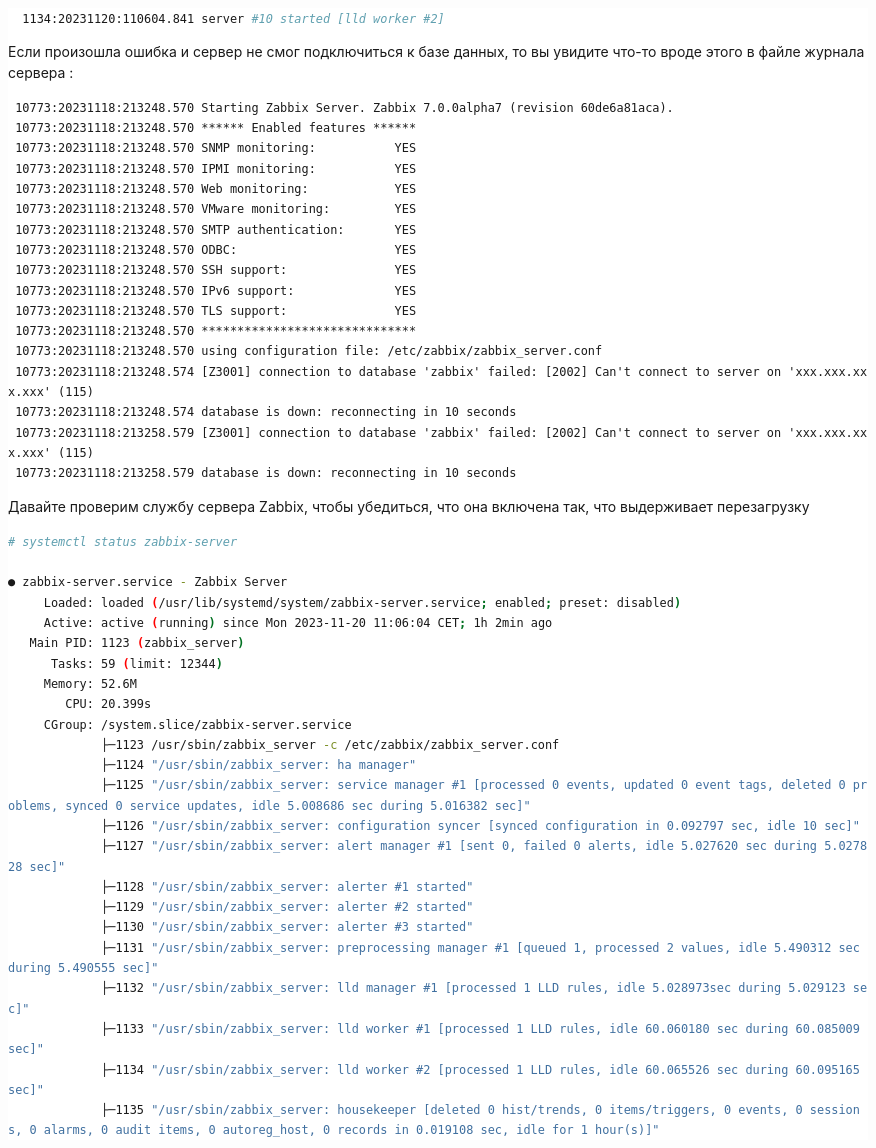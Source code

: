```bash
  1134:20231120:110604.841 server #10 started [lld worker #2]
```

Если произошла ошибка и сервер не смог подключиться к базе данных, то вы увидите что-то вроде этого в файле журнала сервера :

```
 10773:20231118:213248.570 Starting Zabbix Server. Zabbix 7.0.0alpha7 (revision 60de6a81aca).
 10773:20231118:213248.570 ****** Enabled features ******
 10773:20231118:213248.570 SNMP monitoring:           YES
 10773:20231118:213248.570 IPMI monitoring:           YES
 10773:20231118:213248.570 Web monitoring:            YES
 10773:20231118:213248.570 VMware monitoring:         YES
 10773:20231118:213248.570 SMTP authentication:       YES
 10773:20231118:213248.570 ODBC:                      YES
 10773:20231118:213248.570 SSH support:               YES
 10773:20231118:213248.570 IPv6 support:              YES
 10773:20231118:213248.570 TLS support:               YES
 10773:20231118:213248.570 ******************************
 10773:20231118:213248.570 using configuration file: /etc/zabbix/zabbix_server.conf
 10773:20231118:213248.574 [Z3001] connection to database 'zabbix' failed: [2002] Can't connect to server on 'xxx.xxx.xxx.xxx' (115)
 10773:20231118:213248.574 database is down: reconnecting in 10 seconds
 10773:20231118:213258.579 [Z3001] connection to database 'zabbix' failed: [2002] Can't connect to server on 'xxx.xxx.xxx.xxx' (115)
 10773:20231118:213258.579 database is down: reconnecting in 10 seconds
```

Давайте проверим службу сервера Zabbix, чтобы убедиться, что она включена так, что выдерживает перезагрузку

```bash
# systemctl status zabbix-server

● zabbix-server.service - Zabbix Server
     Loaded: loaded (/usr/lib/systemd/system/zabbix-server.service; enabled; preset: disabled)
     Active: active (running) since Mon 2023-11-20 11:06:04 CET; 1h 2min ago
   Main PID: 1123 (zabbix_server)
      Tasks: 59 (limit: 12344)
     Memory: 52.6M
        CPU: 20.399s
     CGroup: /system.slice/zabbix-server.service
             ├─1123 /usr/sbin/zabbix_server -c /etc/zabbix/zabbix_server.conf
             ├─1124 "/usr/sbin/zabbix_server: ha manager"
             ├─1125 "/usr/sbin/zabbix_server: service manager #1 [processed 0 events, updated 0 event tags, deleted 0 problems, synced 0 service updates, idle 5.008686 sec during 5.016382 sec]"
             ├─1126 "/usr/sbin/zabbix_server: configuration syncer [synced configuration in 0.092797 sec, idle 10 sec]"
             ├─1127 "/usr/sbin/zabbix_server: alert manager #1 [sent 0, failed 0 alerts, idle 5.027620 sec during 5.027828 sec]"
             ├─1128 "/usr/sbin/zabbix_server: alerter #1 started"
             ├─1129 "/usr/sbin/zabbix_server: alerter #2 started"
             ├─1130 "/usr/sbin/zabbix_server: alerter #3 started"
             ├─1131 "/usr/sbin/zabbix_server: preprocessing manager #1 [queued 1, processed 2 values, idle 5.490312 sec during 5.490555 sec]"
             ├─1132 "/usr/sbin/zabbix_server: lld manager #1 [processed 1 LLD rules, idle 5.028973sec during 5.029123 sec]"
             ├─1133 "/usr/sbin/zabbix_server: lld worker #1 [processed 1 LLD rules, idle 60.060180 sec during 60.085009 sec]"
             ├─1134 "/usr/sbin/zabbix_server: lld worker #2 [processed 1 LLD rules, idle 60.065526 sec during 60.095165 sec]"
             ├─1135 "/usr/sbin/zabbix_server: housekeeper [deleted 0 hist/trends, 0 items/triggers, 0 events, 0 sessions, 0 alarms, 0 audit items, 0 autoreg_host, 0 records in 0.019108 sec, idle for 1 hour(s)]"
```